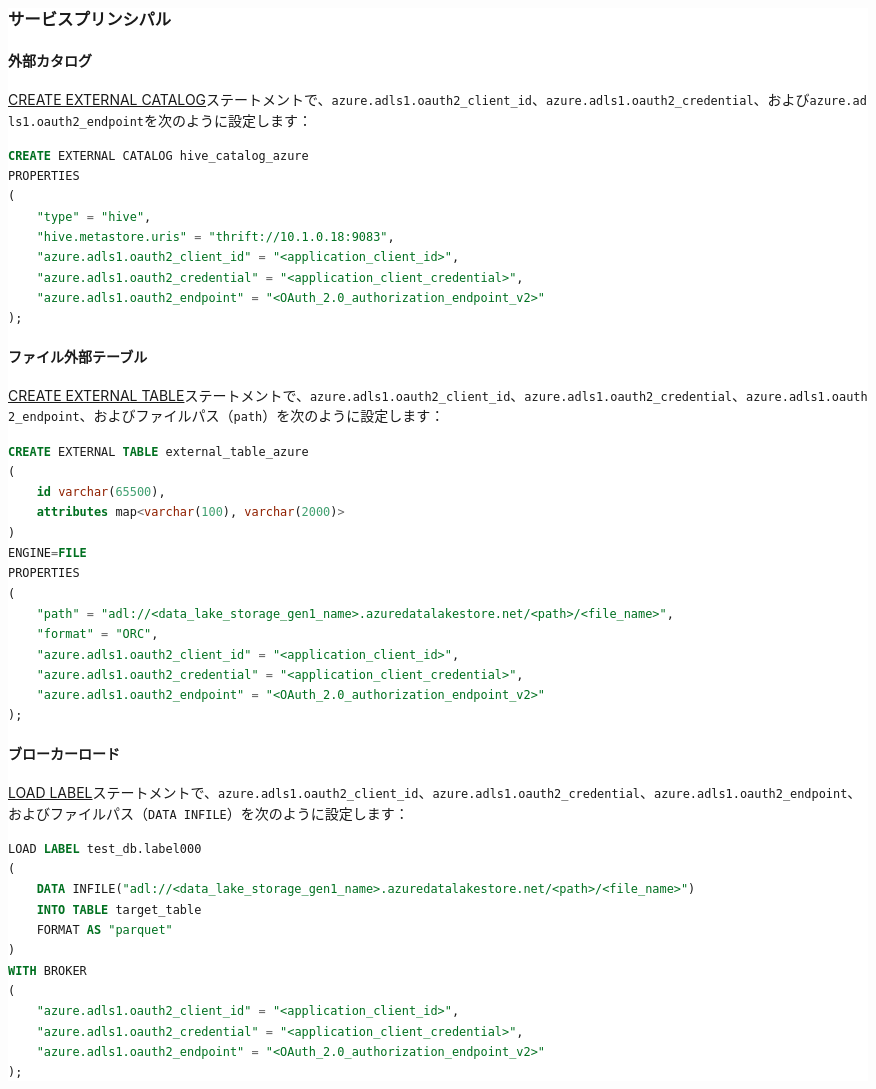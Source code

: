 ### サービスプリンシパル

#### 外部カタログ

[CREATE EXTERNAL CATALOG](../sql-reference/sql-statements/data-definition/CREATE_EXTERNAL_CATALOG.md)ステートメントで、`azure.adls1.oauth2_client_id`、`azure.adls1.oauth2_credential`、および`azure.adls1.oauth2_endpoint`を次のように設定します：

```SQL
CREATE EXTERNAL CATALOG hive_catalog_azure
PROPERTIES
(
    "type" = "hive", 
    "hive.metastore.uris" = "thrift://10.1.0.18:9083",
    "azure.adls1.oauth2_client_id" = "<application_client_id>",
    "azure.adls1.oauth2_credential" = "<application_client_credential>",
    "azure.adls1.oauth2_endpoint" = "<OAuth_2.0_authorization_endpoint_v2>"
);
```

#### ファイル外部テーブル

[CREATE EXTERNAL TABLE](../sql-reference/sql-statements/data-definition/CREATE_TABLE.md)ステートメントで、`azure.adls1.oauth2_client_id`、`azure.adls1.oauth2_credential`、`azure.adls1.oauth2_endpoint`、およびファイルパス（`path`）を次のように設定します：

```SQL
CREATE EXTERNAL TABLE external_table_azure
(
    id varchar(65500),
    attributes map<varchar(100), varchar(2000)>
) 
ENGINE=FILE
PROPERTIES
(
    "path" = "adl://<data_lake_storage_gen1_name>.azuredatalakestore.net/<path>/<file_name>",
    "format" = "ORC",
    "azure.adls1.oauth2_client_id" = "<application_client_id>",
    "azure.adls1.oauth2_credential" = "<application_client_credential>",
    "azure.adls1.oauth2_endpoint" = "<OAuth_2.0_authorization_endpoint_v2>"
);
```

#### ブローカーロード

[LOAD LABEL](../sql-reference/sql-statements/data-manipulation/BROKER_LOAD.md)ステートメントで、`azure.adls1.oauth2_client_id`、`azure.adls1.oauth2_credential`、`azure.adls1.oauth2_endpoint`、およびファイルパス（`DATA INFILE`）を次のように設定します：

```SQL
LOAD LABEL test_db.label000
(
    DATA INFILE("adl://<data_lake_storage_gen1_name>.azuredatalakestore.net/<path>/<file_name>")
    INTO TABLE target_table
    FORMAT AS "parquet"
)
WITH BROKER
(
    "azure.adls1.oauth2_client_id" = "<application_client_id>",
    "azure.adls1.oauth2_credential" = "<application_client_credential>",
    "azure.adls1.oauth2_endpoint" = "<OAuth_2.0_authorization_endpoint_v2>"
);
```
